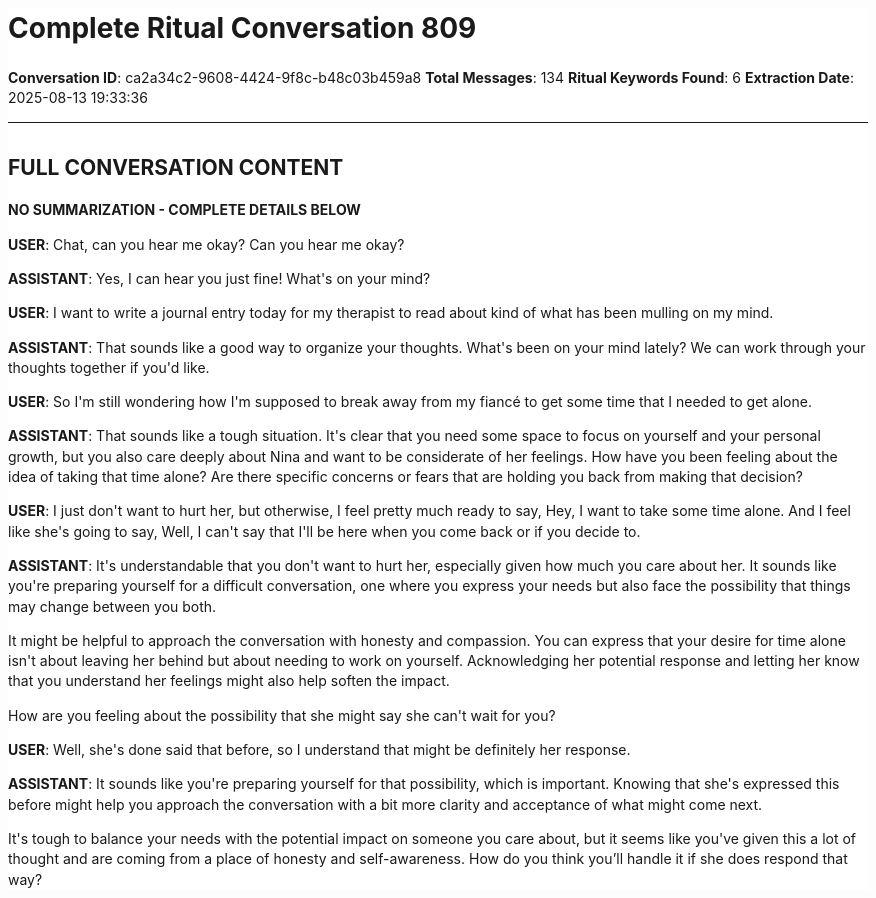 # Complete Ritual Conversation 809

**Conversation ID**: ca2a34c2-9608-4424-9f8c-b48c03b459a8
**Total Messages**: 134
**Ritual Keywords Found**: 6
**Extraction Date**: 2025-08-13 19:33:36

---

## FULL CONVERSATION CONTENT

**NO SUMMARIZATION - COMPLETE DETAILS BELOW**

**USER**: Chat, can you hear me okay? Can you hear me okay?

**ASSISTANT**: Yes, I can hear you just fine! What's on your mind?

**USER**: I want to write a journal entry today for my therapist to read about kind of what has been mulling on my mind.

**ASSISTANT**: That sounds like a good way to organize your thoughts. What's been on your mind lately? We can work through your thoughts together if you'd like.

**USER**: So I'm still wondering how I'm supposed to break away from my fiancé to get some time that I needed to get alone.

**ASSISTANT**: That sounds like a tough situation. It's clear that you need some space to focus on yourself and your personal growth, but you also care deeply about Nina and want to be considerate of her feelings. How have you been feeling about the idea of taking that time alone? Are there specific concerns or fears that are holding you back from making that decision?

**USER**: I just don't want to hurt her, but otherwise, I feel pretty much ready to say, Hey, I want to take some time alone. And I feel like she's going to say, Well, I can't say that I'll be here when you come back or if you decide to.

**ASSISTANT**: It's understandable that you don't want to hurt her, especially given how much you care about her. It sounds like you're preparing yourself for a difficult conversation, one where you express your needs but also face the possibility that things may change between you both.

It might be helpful to approach the conversation with honesty and compassion. You can express that your desire for time alone isn't about leaving her behind but about needing to work on yourself. Acknowledging her potential response and letting her know that you understand her feelings might also help soften the impact. 

How are you feeling about the possibility that she might say she can't wait for you?

**USER**: Well, she's done said that before, so I understand that might be definitely her response.

**ASSISTANT**: It sounds like you're preparing yourself for that possibility, which is important. Knowing that she's expressed this before might help you approach the conversation with a bit more clarity and acceptance of what might come next.

It's tough to balance your needs with the potential impact on someone you care about, but it seems like you've given this a lot of thought and are coming from a place of honesty and self-awareness. How do you think you’ll handle it if she does respond that way?
